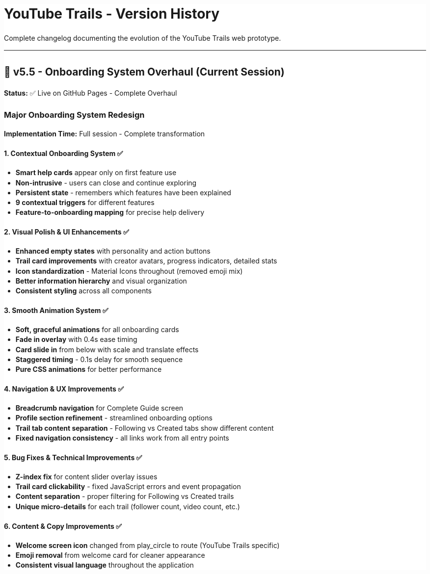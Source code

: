 # YouTube Trails - Version History

Complete changelog documenting the evolution of the YouTube Trails web prototype.

---

## 🚀 v5.5 - Onboarding System Overhaul (Current Session)
**Status:** ✅ Live on GitHub Pages - Complete Overhaul

### Major Onboarding System Redesign
**Implementation Time:** Full session - Complete transformation

#### 1. Contextual Onboarding System ✅
- **Smart help cards** appear only on first feature use
- **Non-intrusive** - users can close and continue exploring
- **Persistent state** - remembers which features have been explained
- **9 contextual triggers** for different features
- **Feature-to-onboarding mapping** for precise help delivery

#### 2. Visual Polish & UI Enhancements ✅
- **Enhanced empty states** with personality and action buttons
- **Trail card improvements** with creator avatars, progress indicators, detailed stats
- **Icon standardization** - Material Icons throughout (removed emoji mix)
- **Better information hierarchy** and visual organization
- **Consistent styling** across all components

#### 3. Smooth Animation System ✅
- **Soft, graceful animations** for all onboarding cards
- **Fade in overlay** with 0.4s ease timing
- **Card slide in** from below with scale and translate effects
- **Staggered timing** - 0.1s delay for smooth sequence
- **Pure CSS animations** for better performance

#### 4. Navigation & UX Improvements ✅
- **Breadcrumb navigation** for Complete Guide screen
- **Profile section refinement** - streamlined onboarding options
- **Trail tab content separation** - Following vs Created tabs show different content
- **Fixed navigation consistency** - all links work from all entry points

#### 5. Bug Fixes & Technical Improvements ✅
- **Z-index fix** for content slider overlay issues
- **Trail card clickability** - fixed JavaScript errors and event propagation
- **Content separation** - proper filtering for Following vs Created trails
- **Unique micro-details** for each trail (follower count, video count, etc.)

#### 6. Content & Copy Improvements ✅
- **Welcome screen icon** changed from play_circle to route (YouTube Trails specific)
- **Emoji removal** from welcome card for cleaner appearance
- **Consistent visual language** throughout the application

